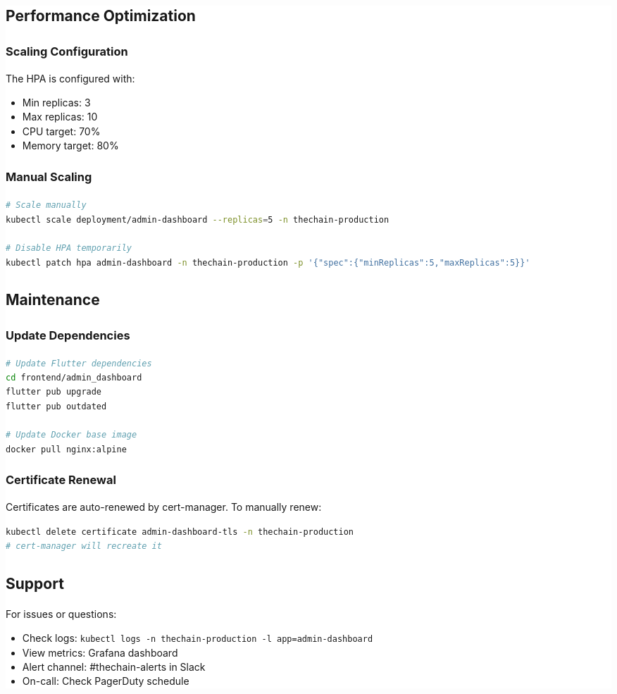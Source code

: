 ## Performance Optimization

### Scaling Configuration

The HPA is configured with:
- Min replicas: 3
- Max replicas: 10
- CPU target: 70%
- Memory target: 80%

### Manual Scaling

```bash
# Scale manually
kubectl scale deployment/admin-dashboard --replicas=5 -n thechain-production

# Disable HPA temporarily
kubectl patch hpa admin-dashboard -n thechain-production -p '{"spec":{"minReplicas":5,"maxReplicas":5}}'
```

## Maintenance

### Update Dependencies

```bash
# Update Flutter dependencies
cd frontend/admin_dashboard
flutter pub upgrade
flutter pub outdated

# Update Docker base image
docker pull nginx:alpine
```

### Certificate Renewal

Certificates are auto-renewed by cert-manager. To manually renew:

```bash
kubectl delete certificate admin-dashboard-tls -n thechain-production
# cert-manager will recreate it
```

## Support

For issues or questions:
- Check logs: `kubectl logs -n thechain-production -l app=admin-dashboard`
- View metrics: Grafana dashboard
- Alert channel: #thechain-alerts in Slack
- On-call: Check PagerDuty schedule
